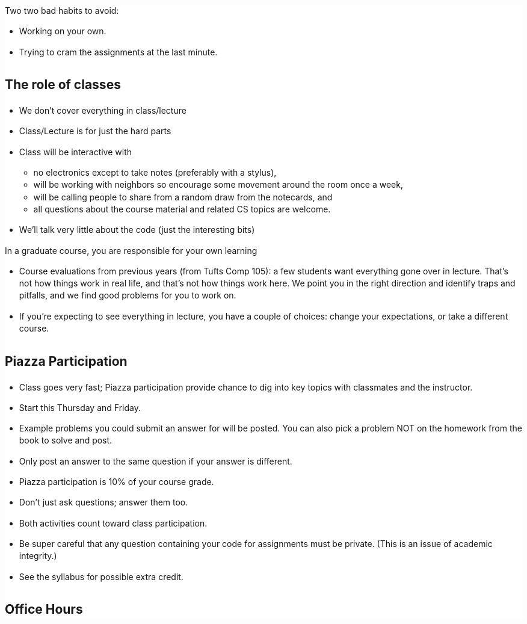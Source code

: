 Two two bad habits to avoid:

 * Working on your own.

 * Trying to cram the assignments at the last minute.

## The role of classes

 * We don’t cover everything in class/lecture

 * Class/Lecture is for just the hard parts
 
 * Class will be interactive with
   * no electronics except to take notes (preferably with a stylus),
   * will be working with neighbors so encourage some movement around the 
     room once a week,
   * will be calling people to share from a random draw from the notecards, and
   * all questions about the course material and related CS topics are welcome.
     

 * We’ll talk very little about the code (just the interesting bits)

In a graduate course, you are responsible for your own learning

 * Course evaluations from previous years (from Tufts Comp 105):
   a few students want everything gone over in lecture. That’s not how things 
   work in real life, and that’s not how things work here. We point you in the 
   right direction and identify traps and pitfalls, and we find good problems 
   for you to work on.

 * If you’re expecting to see everything in lecture, you have a couple of choices: 
   change your expectations, or take a different course.

## Piazza Participation

 * Class goes very fast; Piazza participation provide chance to dig into 
   key topics with classmates and the instructor.

 * Start this Thursday and Friday.
 
 * Example problems you could submit an answer for will be posted.  You can
   also pick a problem NOT on the homework from the book to solve and post.
 
 * Only post an answer to the same question if your answer is different.
 
 * Piazza participation is 10% of your course grade.

 * Don’t just ask questions; answer them too.

 * Both activities count toward class participation.
  
 * Be super careful that any question containing your code for assignments
   must be private. (This is an issue of academic integrity.)

 * See the syllabus for possible extra credit.


## Office Hours
